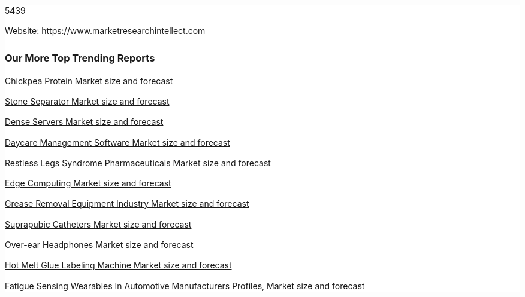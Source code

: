 5439</p></div><div class="article-main__content" data-test-id="publishing-text-block"><p><span class="">Website: <a href="https://www.marketresearchintellect.com">https://www.marketresearchintellect.com</a></span></p></div></div><h3>Our More Top Trending Reports</h3><p><a href="https://www.marketresearchintellect.com/zh/product/global-chickpea-protein-sales-market/">Chickpea Protein  Market size and forecast</a></p><p><a href="https://www.marketresearchintellect.com/de/product/global-stone-separator-market/">Stone Separator  Market size and forecast</a></p><p><a href="https://www.marketresearchintellect.com/es/product/global-dense-servers-market/">Dense Servers  Market size and forecast</a></p><p><a href="https://www.marketresearchintellect.com/product/daycare-management-software-market/">Daycare Management Software  Market size and forecast</a></p><p><a href="https://www.marketresearchintellect.com/ja/product/global-restless-legs-syndrome-pharmaceuticals-market/">Restless Legs Syndrome Pharmaceuticals  Market size and forecast</a></p><p><a href="https://www.marketresearchintellect.com/pt/product/global-edge-computing-market-size-forecast/">Edge Computing  Market size and forecast</a></p><p><a href="https://www.marketresearchintellect.com/it/product/global-grease-removal-equipment-industry-market/">Grease Removal Equipment Industry  Market size and forecast</a></p><p><a href="https://www.marketresearchintellect.com/nl/product/global-suprapubic-catheters-market-size-forecast/">Suprapubic Catheters  Market size and forecast</a></p><p><a href="https://www.marketresearchintellect.com/ko/product/over-ear-headphones-market/">Over-ear Headphones  Market size and forecast</a></p><p><a href="https://www.marketresearchintellect.com/zh/product/hot-melt-glue-labeling-machine-market/">Hot Melt Glue Labeling Machine  Market size and forecast</a></p><p><a href="https://www.marketresearchintellect.com/de/product/global-fatigue-sensing-wearables-in-automotive-manufacturers-profiles-market/">Fatigue Sensing Wearables In Automotive Manufacturers Profiles,  Market size and forecast</a></p>